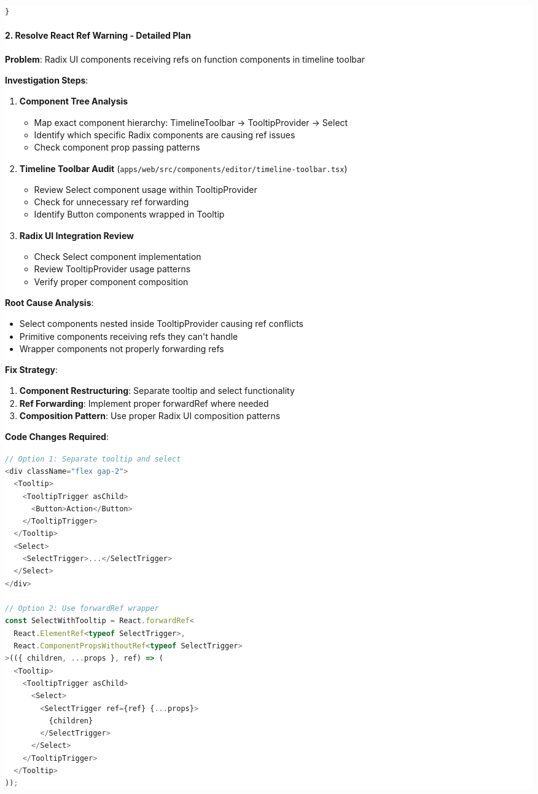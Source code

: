 ```typescript
}
```

#### 2. Resolve React Ref Warning - Detailed Plan

**Problem**: Radix UI components receiving refs on function components in timeline toolbar

**Investigation Steps**:
1. **Component Tree Analysis**
   - Map exact component hierarchy: TimelineToolbar → TooltipProvider → Select
   - Identify which specific Radix components are causing ref issues
   - Check component prop passing patterns

2. **Timeline Toolbar Audit** (`apps/web/src/components/editor/timeline-toolbar.tsx`)
   - Review Select component usage within TooltipProvider
   - Check for unnecessary ref forwarding
   - Identify Button components wrapped in Tooltip

3. **Radix UI Integration Review**
   - Check Select component implementation
   - Review TooltipProvider usage patterns
   - Verify proper component composition

**Root Cause Analysis**:
- Select components nested inside TooltipProvider causing ref conflicts
- Primitive components receiving refs they can't handle
- Wrapper components not properly forwarding refs

**Fix Strategy**:
1. **Component Restructuring**: Separate tooltip and select functionality
2. **Ref Forwarding**: Implement proper forwardRef where needed
3. **Composition Pattern**: Use proper Radix UI composition patterns

**Code Changes Required**:
```typescript
// Option 1: Separate tooltip and select
<div className="flex gap-2">
  <Tooltip>
    <TooltipTrigger asChild>
      <Button>Action</Button>
    </TooltipTrigger>
  </Tooltip>
  <Select>
    <SelectTrigger>...</SelectTrigger>
  </Select>
</div>

// Option 2: Use forwardRef wrapper
const SelectWithTooltip = React.forwardRef<
  React.ElementRef<typeof SelectTrigger>,
  React.ComponentPropsWithoutRef<typeof SelectTrigger>
>(({ children, ...props }, ref) => (
  <Tooltip>
    <TooltipTrigger asChild>
      <Select>
        <SelectTrigger ref={ref} {...props}>
          {children}
        </SelectTrigger>
      </Select>
    </TooltipTrigger>
  </Tooltip>
));
```
